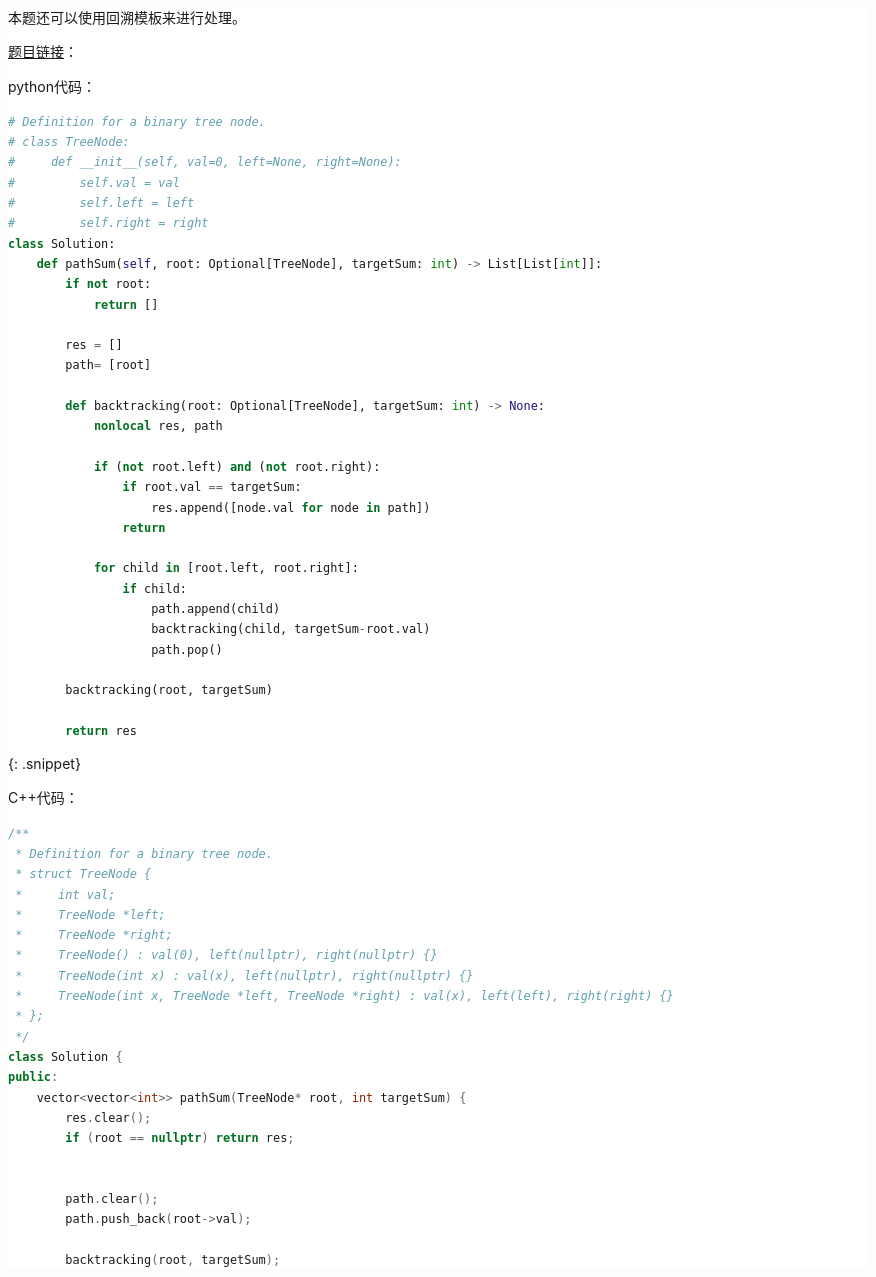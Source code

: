 本题还可以使用回溯模板来进行处理。

[题目链接](https://leetcode.cn/problems/path-sum-ii/)：

python代码：

```python
# Definition for a binary tree node.
# class TreeNode:
#     def __init__(self, val=0, left=None, right=None):
#         self.val = val
#         self.left = left
#         self.right = right
class Solution:
    def pathSum(self, root: Optional[TreeNode], targetSum: int) -> List[List[int]]:
        if not root:
            return []

        res = []
        path= [root]

        def backtracking(root: Optional[TreeNode], targetSum: int) -> None:
            nonlocal res, path

            if (not root.left) and (not root.right):
                if root.val == targetSum:
                    res.append([node.val for node in path])
                return
            
            for child in [root.left, root.right]:
                if child:
                    path.append(child)
                    backtracking(child, targetSum-root.val)
                    path.pop()
        
        backtracking(root, targetSum)

        return res
```
{: .snippet}

C++代码：

```cpp
/**
 * Definition for a binary tree node.
 * struct TreeNode {
 *     int val;
 *     TreeNode *left;
 *     TreeNode *right;
 *     TreeNode() : val(0), left(nullptr), right(nullptr) {}
 *     TreeNode(int x) : val(x), left(nullptr), right(nullptr) {}
 *     TreeNode(int x, TreeNode *left, TreeNode *right) : val(x), left(left), right(right) {}
 * };
 */
class Solution {
public:
    vector<vector<int>> pathSum(TreeNode* root, int targetSum) {
        res.clear();
        if (root == nullptr) return res;


        path.clear();
        path.push_back(root->val);

        backtracking(root, targetSum);
```